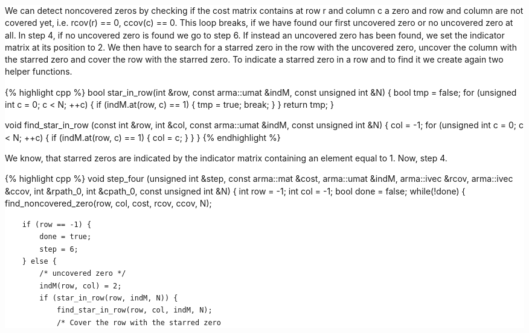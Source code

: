 

We can detect noncovered zeros by checking if the cost matrix
contains at row r and column c a zero and row and column
are not covered yet, i.e. rcov(r) == 0, ccov(c) == 0. 
This loop breaks, if we have found our first uncovered zero or
no uncovered zero at all. 
In step 4, if no uncovered zero is found we go to step 6. If
instead an uncovered zero has been found, we set the indicator 
matrix at its position to 2. We then have to search for a starred 
zero in the row with the uncovered zero, uncover the column with
the starred zero and cover the row with the starred zero. To 
indicate a starred zero in a row and to find it we create again 
two helper functions.

{% highlight cpp %}
bool star_in_row(int &row, const arma::umat &indM,
        const unsigned int &N) 
{
    bool tmp = false;
    for (unsigned int c = 0; c < N; ++c) {
        if (indM.at(row, c) == 1) {
            tmp = true;
            break;
        }
    }
    return tmp;
}

void find_star_in_row (const int &row, int &col, 
        const arma::umat &indM, const unsigned int &N) 
{
    col = -1;
    for (unsigned int c = 0; c < N; ++c) {
        if (indM.at(row, c) == 1) {
            col = c;
        }
    }
}
{% endhighlight %}


We know, that starred zeros are indicated by the indicator
matrix containing an element equal to 1. 
Now, step 4.

{% highlight cpp %}
void step_four (unsigned int &step, const arma::mat &cost,
        arma::umat &indM, arma::ivec &rcov, arma::ivec &ccov,
        int &rpath_0, int &cpath_0, const unsigned int &N) 
{
    int row = -1;
    int col = -1;
    bool done = false;
    while(!done) {
        find_noncovered_zero(row, col, cost, rcov,
                ccov, N);                                 
                                                        
        if (row == -1) {                                
            done = true;
            step = 6;
        } else {
            /* uncovered zero */
            indM(row, col) = 2;                         
            if (star_in_row(row, indM, N)) {                            
                find_star_in_row(row, col, indM, N);    
                /* Cover the row with the starred zero